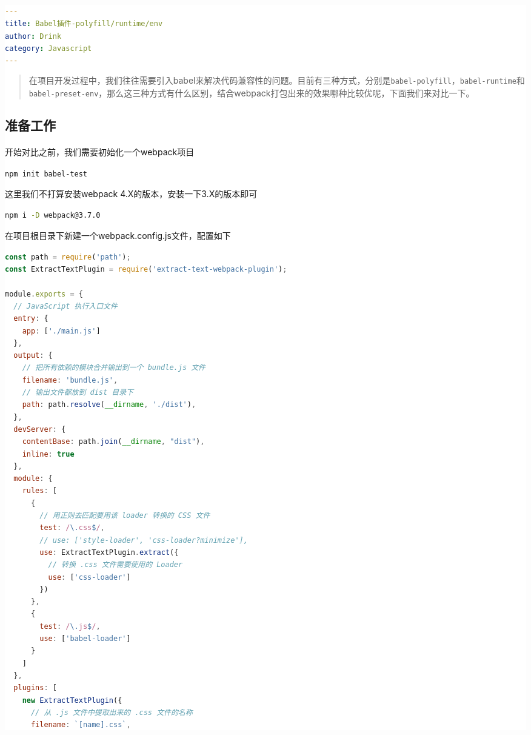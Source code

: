 ```yaml
---
title: Babel插件-polyfill/runtime/env
author: Drink
category: Javascript
---
```


> 在项目开发过程中，我们往往需要引入babel来解决代码兼容性的问题。目前有三种方式，分别是`babel-polyfill`，`babel-runtime`和`babel-preset-env`，那么这三种方式有什么区别，结合webpack打包出来的效果哪种比较优呢，下面我们来对比一下。
  
## 准备工作

开始对比之前，我们需要初始化一个webpack项目

```bash
npm init babel-test
```

这里我们不打算安装webpack 4.X的版本，安装一下3.X的版本即可

```bash
npm i -D webpack@3.7.0
```

在项目根目录下新建一个webpack.config.js文件，配置如下

```javascript
const path = require('path');
const ExtractTextPlugin = require('extract-text-webpack-plugin');

module.exports = {
  // JavaScript 执行入口文件
  entry: {
    app: ['./main.js']
  },
  output: {
    // 把所有依赖的模块合并输出到一个 bundle.js 文件
    filename: 'bundle.js',
    // 输出文件都放到 dist 目录下
    path: path.resolve(__dirname, './dist'),
  },
  devServer: {
    contentBase: path.join(__dirname, "dist"),
    inline: true
  },
  module: {
    rules: [
      {
        // 用正则去匹配要用该 loader 转换的 CSS 文件
        test: /\.css$/,
        // use: ['style-loader', 'css-loader?minimize'],
        use: ExtractTextPlugin.extract({
          // 转换 .css 文件需要使用的 Loader
          use: ['css-loader']
        })
      },
      {
        test: /\.js$/,
        use: ['babel-loader']
      }
    ]
  },
  plugins: [
    new ExtractTextPlugin({
      // 从 .js 文件中提取出来的 .css 文件的名称
      filename: `[name].css`,
```